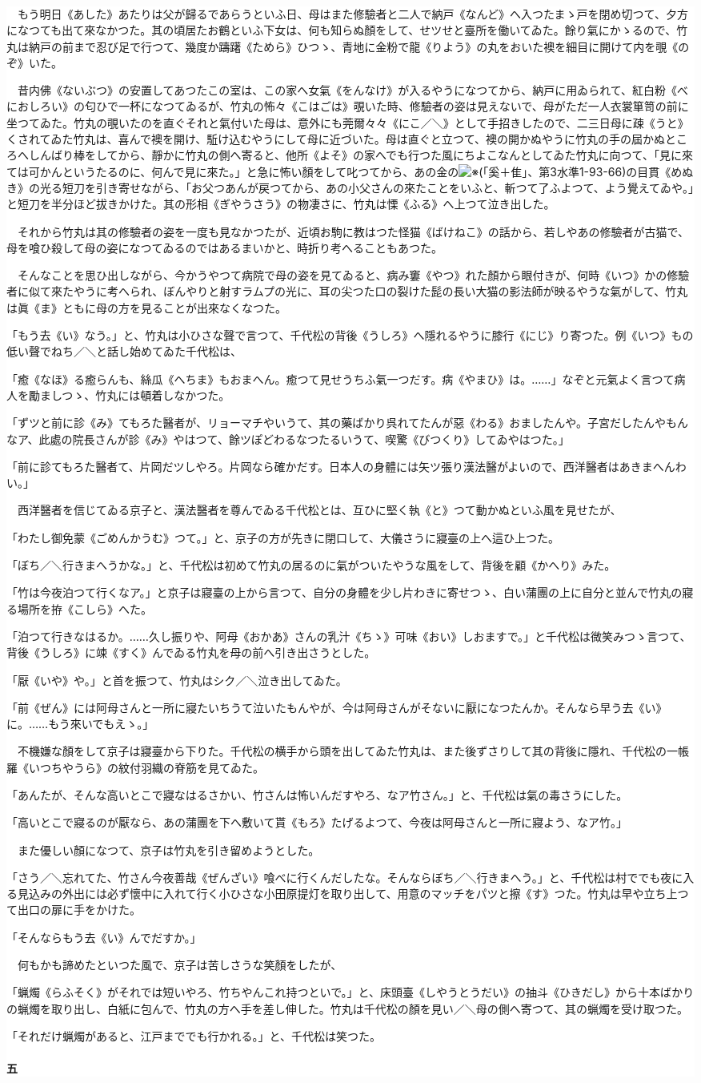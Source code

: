 　もう明日《あした》あたりは父が歸るであらうといふ日、母はまた修驗者と二人で納戸《なんど》へ入つたまゝ戸を閉め切つて、夕方になつても出て來なかつた。其の頃居たお鶴といふ下女は、何も知らぬ顏をして、せツせと臺所を働いてゐた。餘り氣にかゝるので、竹丸は納戸の前まで忍び足で行つて、幾度か躊躇《ためら》ひつゝ、青地に金粉で龍《りよう》の丸をおいた襖を細目に開けて内を覗《のぞ》いた。

　昔内佛《ないぶつ》の安置してあつたこの室は、この家へ女氣《をんなけ》が入るやうになつてから、納戸に用ゐられて、紅白粉《べにおしろい》の匂ひで一杯になつてゐるが、竹丸の怖々《こはごは》覗いた時、修驗者の姿は見えないで、母がただ一人衣裳箪笥の前に坐つてゐた。竹丸の覗いたのを直ぐそれと氣付いた母は、意外にも莞爾々々《にこ／＼》として手招きしたので、二三日母に疎《うと》くされてゐた竹丸は、喜んで襖を開け、駈け込むやうにして母に近づいた。母は直ぐと立つて、襖の開かぬやうに竹丸の手の屆かぬところへしんばり棒をしてから、靜かに竹丸の側へ寄ると、他所《よそ》の家へでも行つた風にちよこなんとしてゐた竹丸に向つて、「見に來ては可かんというたるのに、何んで見に來た。」と急に怖い顏をして叱つてから、あの金の![※(「奚＋隹」、第3水準1-93-66)](https://www.aozora.gr.jp/cards/000248/files/../../../gaiji/1-93/1-93-66.png)の目貫《めぬき》の光る短刀を引き寄せながら、「お父つあんが戻つてから、あの小父さんの來たことをいふと、斬つて了ふよつて、よう覺えてゐや。」と短刀を半分ほど拔きかけた。其の形相《ぎやうさう》の物凄さに、竹丸は慄《ふる》へ上つて泣き出した。

　それから竹丸は其の修驗者の姿を一度も見なかつたが、近頃お駒に教はつた怪猫《ばけねこ》の話から、若しやあの修驗者が古猫で、母を喰ひ殺して母の姿になつてゐるのではあるまいかと、時折り考へることもあつた。

　そんなことを思ひ出しながら、今かうやつて病院で母の姿を見てゐると、病み窶《やつ》れた顏から眼付きが、何時《いつ》かの修驗者に似て來たやうに考へられ、ぼんやりと射すラムプの光に、耳の尖つた口の裂けた髭の長い大猫の影法師が映るやうな氣がして、竹丸は眞《ま》ともに母の方を見ることが出來なくなつた。

「もう去《い》なう。」と、竹丸は小ひさな聲で言つて、千代松の背後《うしろ》へ隱れるやうに膝行《にじ》り寄つた。例《いつ》もの低い聲でねち／＼と話し始めてゐた千代松は、

「癒《なほ》る癒らんも、絲瓜《へちま》もおまへん。癒つて見せうちふ氣一つだす。病《やまひ》は。……」なぞと元氣よく言つて病人を勵ましつゝ、竹丸には頓着しなかつた。

「ずツと前に診《み》てもろた醫者が、リョーマチやいうて、其の藥ばかり呉れてたんが惡《わる》おましたんや。子宮だしたんやもんなア、此處の院長さんが診《み》やはつて、餘ツぽどわるなつたるいうて、喫驚《びつくり》してゐやはつた。」

「前に診てもろた醫者て、片岡だツしやろ。片岡なら確かだす。日本人の身體には矢ツ張り漢法醫がよいので、西洋醫者はあきまへんわい。」

　西洋醫者を信じてゐる京子と、漢法醫者を尊んでゐる千代松とは、互ひに堅く執《と》つて動かぬといふ風を見せたが、

「わたし御免蒙《ごめんかうむ》つて。」と、京子の方が先きに閉口して、大儀さうに寢臺の上へ這ひ上つた。

「ぼち／＼行きまへうかな。」と、千代松は初めて竹丸の居るのに氣がついたやうな風をして、背後を顧《かへり》みた。

「竹は今夜泊つて行くなア。」と京子は寢臺の上から言つて、自分の身體を少し片わきに寄せつゝ、白い蒲團の上に自分と並んで竹丸の寢る場所を拵《こしら》へた。

「泊つて行きなはるか。……久し振りや、阿母《おかあ》さんの乳汁《ちゝ》可味《おい》しおますで。」と千代松は微笑みつゝ言つて、背後《うしろ》に竦《すく》んでゐる竹丸を母の前へ引き出さうとした。

「厭《いや》や。」と首を振つて、竹丸はシク／＼泣き出してゐた。

「前《ぜん》には阿母さんと一所に寢たいちうて泣いたもんやが、今は阿母さんがそないに厭になつたんか。そんなら早う去《い》に。……もう來いでもえゝ。」

　不機嫌な顏をして京子は寢臺から下りた。千代松の横手から頭を出してゐた竹丸は、また後ずさりして其の背後に隱れ、千代松の一帳羅《いつちやうら》の紋付羽織の脊筋を見てゐた。

「あんたが、そんな高いとこで寢なはるさかい、竹さんは怖いんだすやろ、なア竹さん。」と、千代松は氣の毒さうにした。

「高いとこで寢るのが厭なら、あの蒲團を下へ敷いて貰《もろ》たげるよつて、今夜は阿母さんと一所に寢よう、なア竹。」

　また優しい顏になつて、京子は竹丸を引き留めようとした。

「さう／＼忘れてた、竹さん今夜善哉《ぜんざい》喰べに行くんだしたな。そんならぼち／＼行きまへう。」と、千代松は村ででも夜に入る見込みの外出には必ず懷中に入れて行く小ひさな小田原提灯を取り出して、用意のマッチをパツと擦《す》つた。竹丸は早や立ち上つて出口の扉に手をかけた。

「そんならもう去《い》んでだすか。」

　何もかも諦めたといつた風で、京子は苦しさうな笑顏をしたが、

「蝋燭《らふそく》がそれでは短いやろ、竹ちやんこれ持つといで。」と、床頭臺《しやうとうだい》の抽斗《ひきだし》から十本ばかりの蝋燭を取り出し、白紙に包んで、竹丸の方へ手を差し伸した。竹丸は千代松の顏を見い／＼母の側へ寄つて、其の蝋燭を受け取つた。

「それだけ蝋燭があると、江戸まででも行かれる。」と、千代松は笑つた。



#### 五

